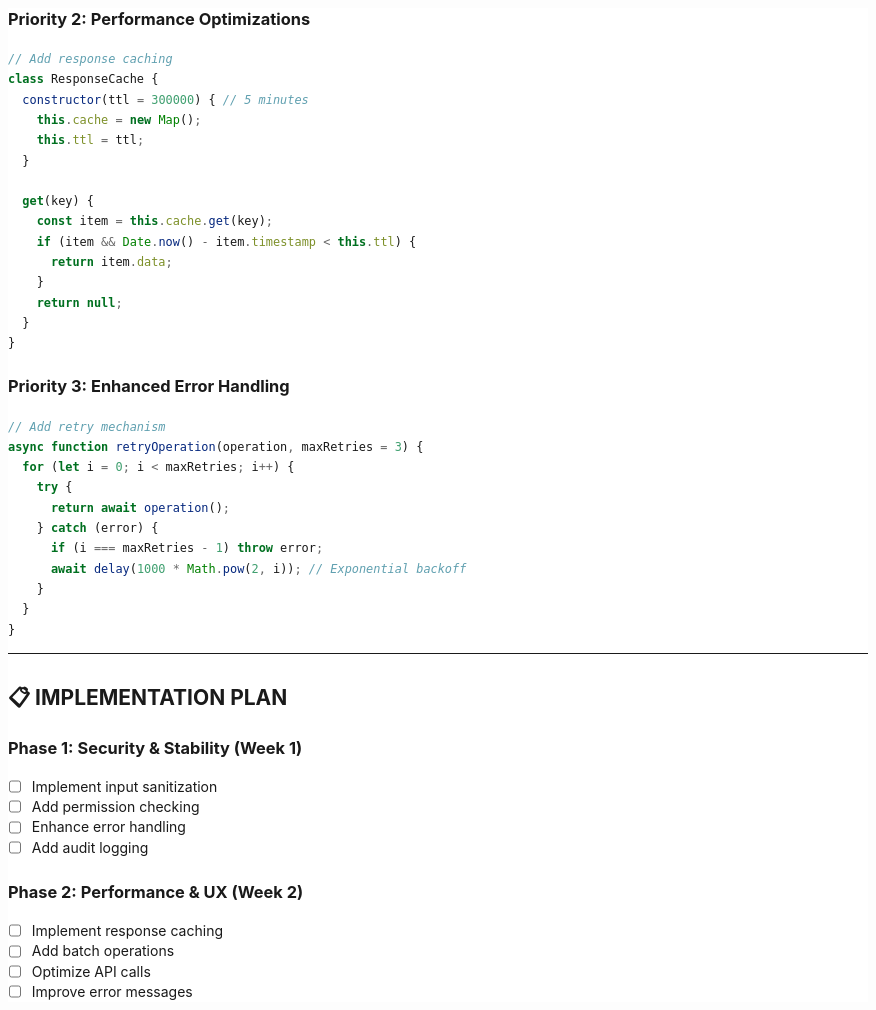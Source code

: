 
### Priority 2: Performance Optimizations
```javascript
// Add response caching
class ResponseCache {
  constructor(ttl = 300000) { // 5 minutes
    this.cache = new Map();
    this.ttl = ttl;
  }
  
  get(key) {
    const item = this.cache.get(key);
    if (item && Date.now() - item.timestamp < this.ttl) {
      return item.data;
    }
    return null;
  }
}
```

### Priority 3: Enhanced Error Handling
```javascript
// Add retry mechanism
async function retryOperation(operation, maxRetries = 3) {
  for (let i = 0; i < maxRetries; i++) {
    try {
      return await operation();
    } catch (error) {
      if (i === maxRetries - 1) throw error;
      await delay(1000 * Math.pow(2, i)); // Exponential backoff
    }
  }
}
```

---

## 📋 IMPLEMENTATION PLAN

### Phase 1: Security & Stability (Week 1)
- [ ] Implement input sanitization
- [ ] Add permission checking
- [ ] Enhance error handling
- [ ] Add audit logging

### Phase 2: Performance & UX (Week 2)
- [ ] Implement response caching
- [ ] Add batch operations
- [ ] Optimize API calls
- [ ] Improve error messages
